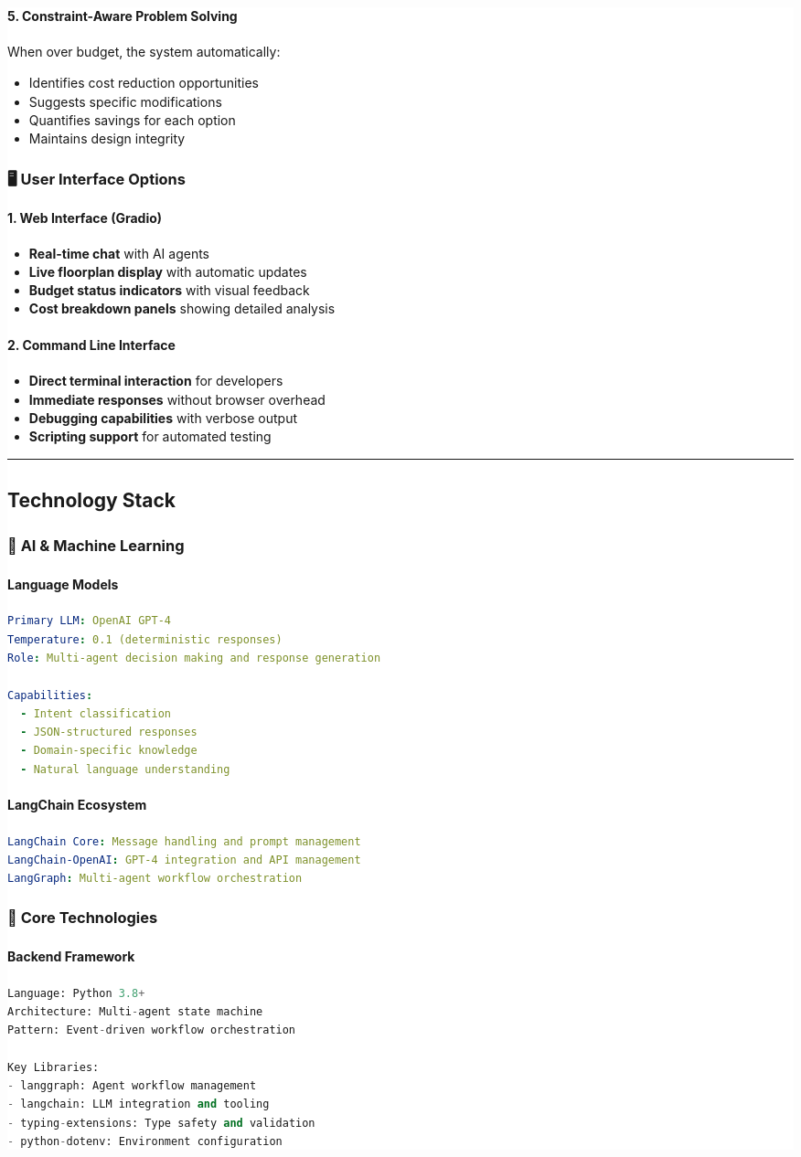 #### **5. Constraint-Aware Problem Solving**
When over budget, the system automatically:
- Identifies cost reduction opportunities
- Suggests specific modifications
- Quantifies savings for each option
- Maintains design integrity

### 🖥️ **User Interface Options**

#### **1. Web Interface (Gradio)**
- **Real-time chat** with AI agents
- **Live floorplan display** with automatic updates
- **Budget status indicators** with visual feedback
- **Cost breakdown panels** showing detailed analysis

#### **2. Command Line Interface**
- **Direct terminal interaction** for developers
- **Immediate responses** without browser overhead
- **Debugging capabilities** with verbose output
- **Scripting support** for automated testing

---

## Technology Stack

### 🧠 **AI & Machine Learning**

#### **Language Models**
```yaml
Primary LLM: OpenAI GPT-4
Temperature: 0.1 (deterministic responses)
Role: Multi-agent decision making and response generation

Capabilities:
  - Intent classification
  - JSON-structured responses  
  - Domain-specific knowledge
  - Natural language understanding
```

#### **LangChain Ecosystem**
```yaml
LangChain Core: Message handling and prompt management
LangChain-OpenAI: GPT-4 integration and API management
LangGraph: Multi-agent workflow orchestration
```

### 🔧 **Core Technologies**

#### **Backend Framework**
```python
Language: Python 3.8+
Architecture: Multi-agent state machine
Pattern: Event-driven workflow orchestration

Key Libraries:
- langgraph: Agent workflow management
- langchain: LLM integration and tooling
- typing-extensions: Type safety and validation
- python-dotenv: Environment configuration
```
